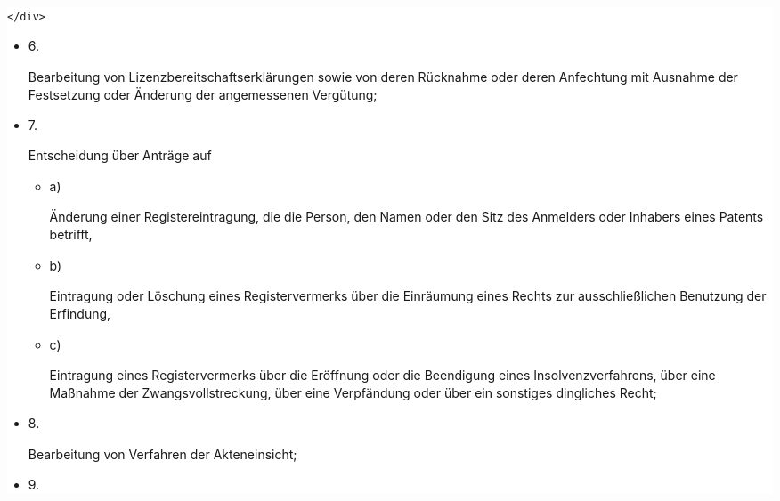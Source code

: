     </div>

  - 6\.
    
    <div style="">
    
    Bearbeitung von Lizenzbereitschaftserklärungen sowie von deren
    Rücknahme oder deren Anfechtung mit Ausnahme der Festsetzung oder
    Änderung der angemessenen Vergütung;
    
    </div>

  - 7\.
    
    <div style="">
    
    Entscheidung über Anträge auf
    
      - a)
        
        <div style="">
        
        Änderung einer Registereintragung, die die Person, den Namen
        oder den Sitz des Anmelders oder Inhabers eines Patents
        betrifft,
        
        </div>
    
      - b)
        
        <div style="">
        
        Eintragung oder Löschung eines Registervermerks über die
        Einräumung eines Rechts zur ausschließlichen Benutzung der
        Erfindung,
        
        </div>
    
      - c)
        
        <div style="">
        
        Eintragung eines Registervermerks über die Eröffnung oder die
        Beendigung eines Insolvenzverfahrens, über eine Maßnahme der
        Zwangsvollstreckung, über eine Verpfändung oder über ein
        sonstiges dingliches Recht;
        
        </div>
    
    </div>

  - 8\.
    
    <div style="">
    
    Bearbeitung von Verfahren der Akteneinsicht;
    
    </div>

  - 9\.
    
    <div style="">
    